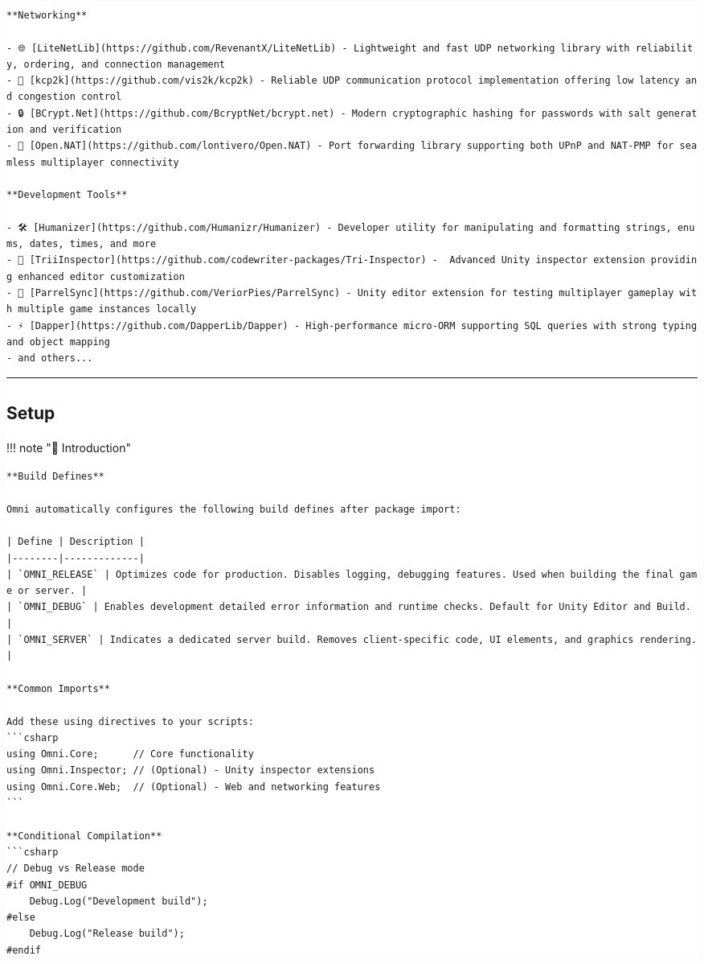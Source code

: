     **Networking**

    - 🌐 [LiteNetLib](https://github.com/RevenantX/LiteNetLib) - Lightweight and fast UDP networking library with reliability, ordering, and connection management
    - 🔄 [kcp2k](https://github.com/vis2k/kcp2k) - Reliable UDP communication protocol implementation offering low latency and congestion control
    - 🔒 [BCrypt.Net](https://github.com/BcryptNet/bcrypt.net) - Modern cryptographic hashing for passwords with salt generation and verification
    - 🚪 [Open.NAT](https://github.com/lontivero/Open.NAT) - Port forwarding library supporting both UPnP and NAT-PMP for seamless multiplayer connectivity
    
    **Development Tools**

    - 🛠️ [Humanizer](https://github.com/Humanizr/Humanizer) - Developer utility for manipulating and formatting strings, enums, dates, times, and more
    - 🎨 [TriiInspector](https://github.com/codewriter-packages/Tri-Inspector) -  Advanced Unity inspector extension providing enhanced editor customization
    - 🔄 [ParrelSync](https://github.com/VeriorPies/ParrelSync) - Unity editor extension for testing multiplayer gameplay with multiple game instances locally
    - ⚡ [Dapper](https://github.com/DapperLib/Dapper) - High-performance micro-ORM supporting SQL queries with strong typing and object mapping
    - and others...

---

## Setup

!!! note "🚀 Introduction"

    **Build Defines**

    Omni automatically configures the following build defines after package import:
    
    | Define | Description |
    |--------|-------------|
    | `OMNI_RELEASE` | Optimizes code for production. Disables logging, debugging features. Used when building the final game or server. |
    | `OMNI_DEBUG` | Enables development detailed error information and runtime checks. Default for Unity Editor and Build. |
    | `OMNI_SERVER` | Indicates a dedicated server build. Removes client-specific code, UI elements, and graphics rendering. |

    **Common Imports**

    Add these using directives to your scripts:
    ```csharp
    using Omni.Core;      // Core functionality
    using Omni.Inspector; // (Optional) - Unity inspector extensions
    using Omni.Core.Web;  // (Optional) - Web and networking features
    ```

    **Conditional Compilation**
    ```csharp
    // Debug vs Release mode
    #if OMNI_DEBUG
        Debug.Log("Development build");
    #else
        Debug.Log("Release build");
    #endif
    